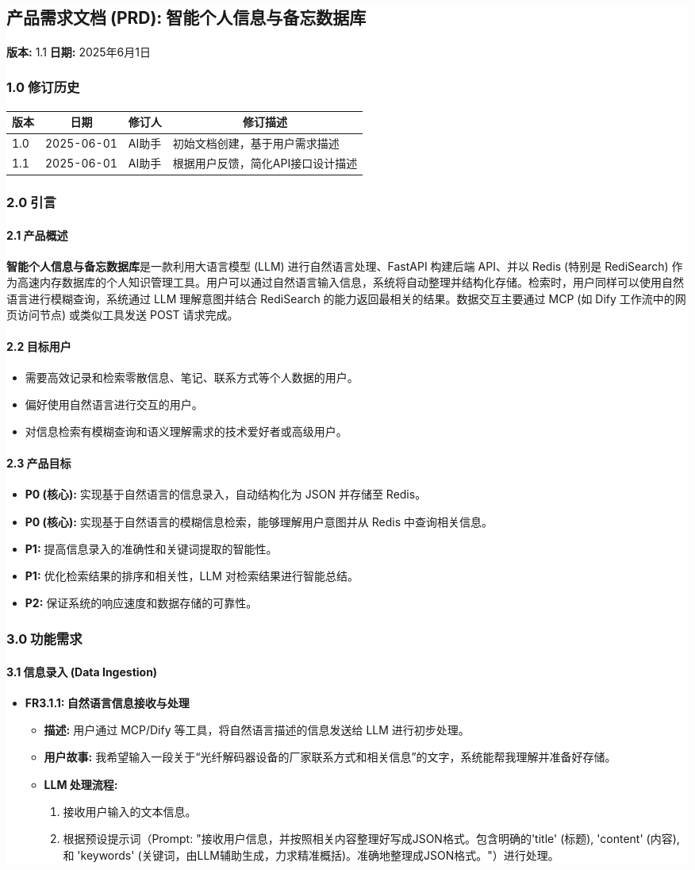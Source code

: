 ## 产品需求文档 (PRD): 智能个人信息与备忘数据库

**版本:** 1.1 **日期:** 2025年6月1日

### 1.0 修订历史

|版本|日期|修订人|修订描述|
|---|---|---|---|
|1.0|2025-06-01|AI助手|初始文档创建，基于用户需求描述|
|1.1|2025-06-01|AI助手|根据用户反馈，简化API接口设计描述|

### 2.0 引言

#### 2.1 产品概述

**智能个人信息与备忘数据库**是一款利用大语言模型 (LLM) 进行自然语言处理、FastAPI 构建后端 API、并以 Redis (特别是 RediSearch) 作为高速内存数据库的个人知识管理工具。用户可以通过自然语言输入信息，系统将自动整理并结构化存储。检索时，用户同样可以使用自然语言进行模糊查询，系统通过 LLM 理解意图并结合 RediSearch 的能力返回最相关的结果。数据交互主要通过 MCP (如 Dify 工作流中的网页访问节点) 或类似工具发送 POST 请求完成。

#### 2.2 目标用户

- 需要高效记录和检索零散信息、笔记、联系方式等个人数据的用户。
    
- 偏好使用自然语言进行交互的用户。
    
- 对信息检索有模糊查询和语义理解需求的技术爱好者或高级用户。
    

#### 2.3 产品目标

- **P0 (核心):** 实现基于自然语言的信息录入，自动结构化为 JSON 并存储至 Redis。
    
- **P0 (核心):** 实现基于自然语言的模糊信息检索，能够理解用户意图并从 Redis 中查询相关信息。
    
- **P1:** 提高信息录入的准确性和关键词提取的智能性。
    
- **P1:** 优化检索结果的排序和相关性，LLM 对检索结果进行智能总结。
    
- **P2:** 保证系统的响应速度和数据存储的可靠性。
    

### 3.0 功能需求

#### 3.1 信息录入 (Data Ingestion)

- **FR3.1.1: 自然语言信息接收与处理**
    
    - **描述:** 用户通过 MCP/Dify 等工具，将自然语言描述的信息发送给 LLM 进行初步处理。
        
    - **用户故事:** 我希望输入一段关于“光纤解码器设备的厂家联系方式和相关信息”的文字，系统能帮我理解并准备好存储。
        
    - **LLM 处理流程:**
        
        1. 接收用户输入的文本信息。
            
        2. 根据预设提示词（Prompt: "接收用户信息，并按照相关内容整理好写成JSON格式。包含明确的'title' (标题), 'content' (内容), 和 'keywords' (关键词，由LLM辅助生成，力求精准概括)。准确地整理成JSON格式。"）进行处理。
            